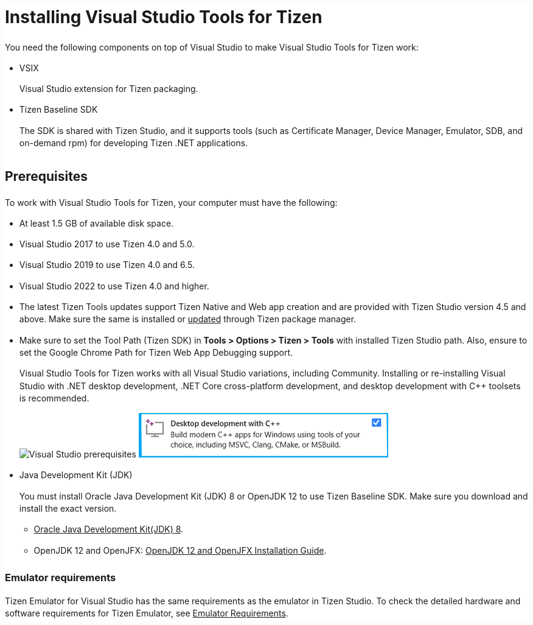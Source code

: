 # Installing Visual Studio Tools for Tizen

You need the following components on top of Visual Studio to make Visual Studio Tools for Tizen work:

- VSIX

  Visual Studio extension for Tizen packaging.

- Tizen Baseline SDK

  The SDK is shared with Tizen Studio, and it supports tools (such as Certificate Manager, Device Manager, Emulator, SDB, and on-demand rpm) for developing Tizen .NET applications.


## Prerequisites

To work with Visual Studio Tools for Tizen, your computer must have the following:

- At least 1.5 GB of available disk space.
- Visual Studio 2017 to use Tizen 4.0 and 5.0.
- Visual Studio 2019 to use Tizen 4.0 and 6.5.
- Visual Studio 2022 to use Tizen 4.0 and higher.
- The latest Tizen Tools updates support Tizen Native and Web app creation and are provided with Tizen Studio version 4.5 and above. Make sure the same is installed or [updated](../tizen-studio/setup/update-sdk.md) through Tizen package manager.
- Make sure to set the Tool Path (Tizen SDK) in **Tools > Options > Tizen > Tools** with installed Tizen Studio path. Also, ensure to set the Google Chrome Path for Tizen Web App Debugging support.
  
  Visual Studio Tools for Tizen works with all Visual Studio variations, including Community. Installing or re-installing Visual Studio with .NET desktop development, .NET Core cross-platform development, and desktop development with C++ toolsets is recommended.

  ![Visual Studio prerequisites](media/prerequisite-vs.png)
  ![Visual Studio prerequisites](media/prerequisite-vs-native.png)

- Java Development Kit (JDK)

  You must install Oracle Java Development Kit (JDK) 8 or OpenJDK 12 to use 
Tizen Baseline SDK. Make sure you download and install the exact version.

  - [Oracle Java Development Kit(JDK) 8](https://www.oracle.com/technetwork/java/javase/downloads/jdk8-downloads-2133151.html).

  - OpenJDK 12 and OpenJFX: [OpenJDK 12 and OpenJFX Installation Guide](../tizen-studio/setup/openjdk.md#install-openjdk-for-windows).

### Emulator requirements

Tizen Emulator for Visual Studio has the same requirements as the emulator in Tizen Studio. To check the detailed hardware and software requirements for Tizen Emulator, see [Emulator Requirements](../tizen-studio/setup/prerequisites.md#emulator).
